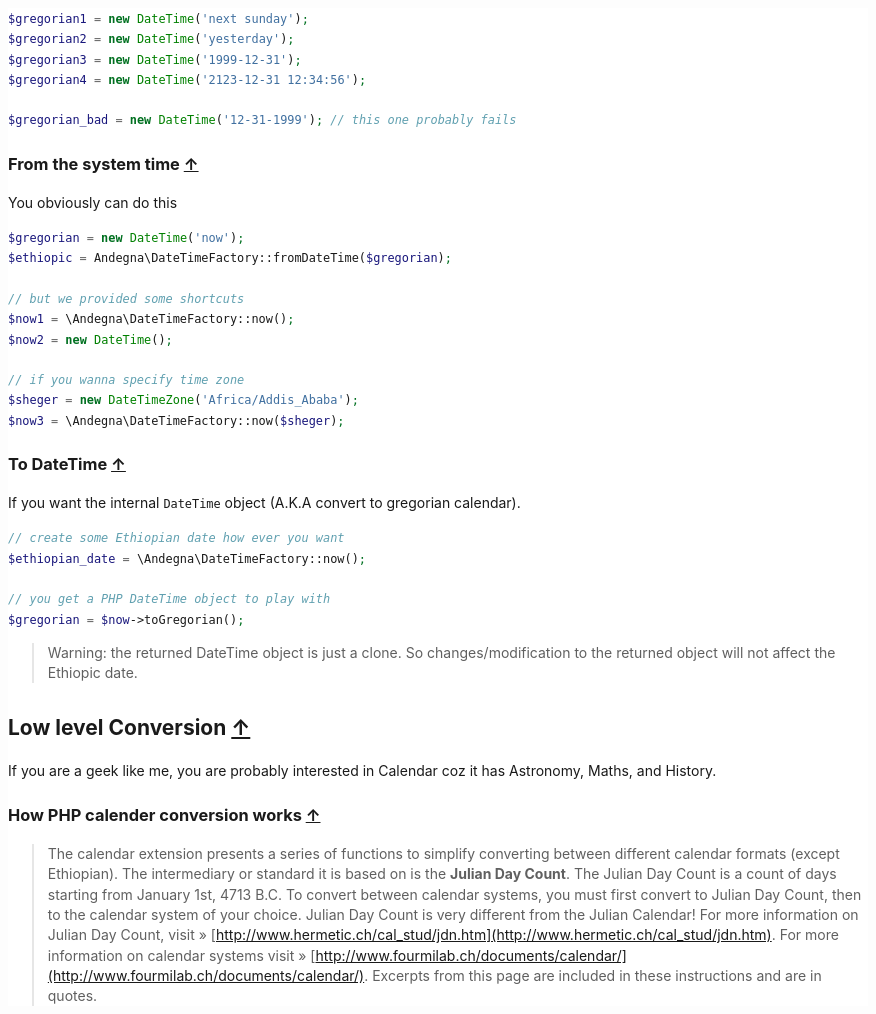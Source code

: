 ```php
$gregorian1 = new DateTime('next sunday');
$gregorian2 = new DateTime('yesterday');
$gregorian3 = new DateTime('1999-12-31');
$gregorian4 = new DateTime('2123-12-31 12:34:56');

$gregorian_bad = new DateTime('12-31-1999'); // this one probably fails
```

<a name="from-the-system-time"></a>
### From the system time [&uarr;](#top)

You obviously can do this
```php
$gregorian = new DateTime('now');
$ethiopic = Andegna\DateTimeFactory::fromDateTime($gregorian);

// but we provided some shortcuts
$now1 = \Andegna\DateTimeFactory::now();
$now2 = new DateTime();

// if you wanna specify time zone
$sheger = new DateTimeZone('Africa/Addis_Ababa');
$now3 = \Andegna\DateTimeFactory::now($sheger);
```

<a name="to-datetime"></a>
### To DateTime [&uarr;](#top)

If you want the internal `DateTime` object (A.K.A convert to gregorian calendar).

```php
// create some Ethiopian date how ever you want
$ethiopian_date = \Andegna\DateTimeFactory::now();

// you get a PHP DateTime object to play with
$gregorian = $now->toGregorian();
```
> Warning: the returned DateTime object is just a clone. So changes/modification to the returned object will not affect the Ethiopic date.

<a name="low-level-conversion"></a>
## Low level Conversion [&uarr;](#top)

If you are a geek like me, you are probably interested in Calendar coz it has Astronomy, Maths, and History.

<a name="how-php-calender-conversion-works"></a>
### How PHP calender conversion works [&uarr;](#top)

> The calendar extension presents a series of functions to simplify converting between different calendar formats (except Ethiopian). 
> The intermediary or standard it is based on is the **Julian Day Count**. The Julian Day Count is a count of days starting from January 1st, 4713 B.C. 
> To convert between calendar systems, you must first convert to Julian Day Count, then to the calendar system of your choice. 
> Julian Day Count is very different from the Julian Calendar! For more information on Julian Day Count, visit » [http://www.hermetic.ch/cal_stud/jdn.htm](http://www.hermetic.ch/cal_stud/jdn.htm).
> For more information on calendar systems visit » [http://www.fourmilab.ch/documents/calendar/](http://www.fourmilab.ch/documents/calendar/). Excerpts from this page are included in these instructions and are in quotes.
